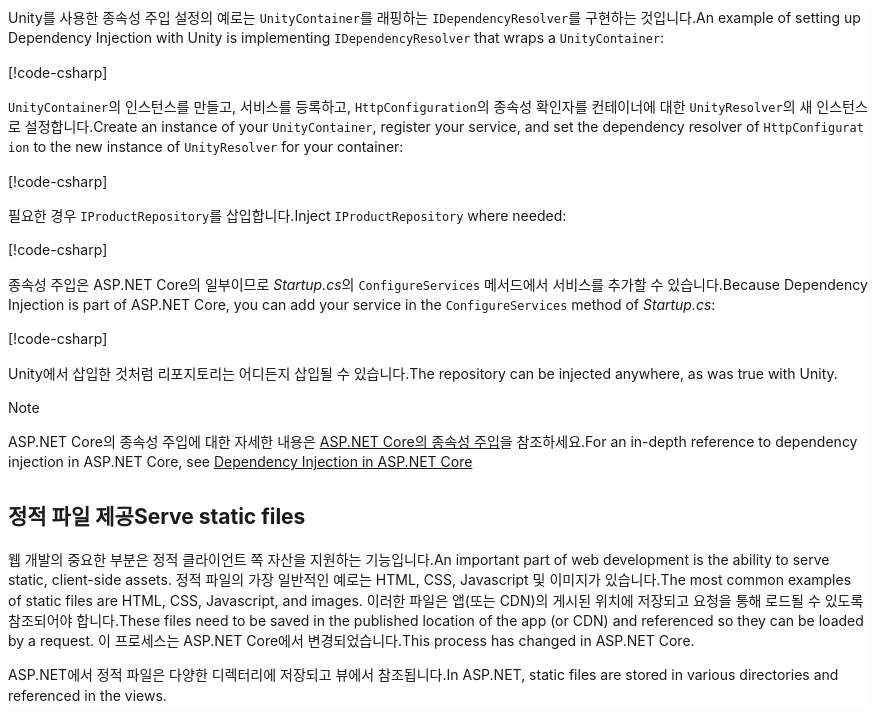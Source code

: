 <span data-ttu-id="a3a6d-170">Unity를 사용한 종속성 주입 설정의 예로는 `UnityContainer`를 래핑하는 `IDependencyResolver`를 구현하는 것입니다.</span><span class="sxs-lookup"><span data-stu-id="a3a6d-170">An example of setting up Dependency Injection with Unity is implementing `IDependencyResolver` that wraps a `UnityContainer`:</span></span>

[!code-csharp[](../../../aspnet/web-api/overview/advanced/dependency-injection/samples/sample8.cs)]

<span data-ttu-id="a3a6d-171">`UnityContainer`의 인스턴스를 만들고, 서비스를 등록하고, `HttpConfiguration`의 종속성 확인자를 컨테이너에 대한 `UnityResolver`의 새 인스턴스로 설정합니다.</span><span class="sxs-lookup"><span data-stu-id="a3a6d-171">Create an instance of your `UnityContainer`, register your service, and set the dependency resolver of `HttpConfiguration` to the new instance of `UnityResolver` for your container:</span></span>

[!code-csharp[](../../../aspnet/web-api/overview/advanced/dependency-injection/samples/sample9.cs)]

<span data-ttu-id="a3a6d-172">필요한 경우 `IProductRepository`를 삽입합니다.</span><span class="sxs-lookup"><span data-stu-id="a3a6d-172">Inject `IProductRepository` where needed:</span></span>

[!code-csharp[](../../../aspnet/web-api/overview/advanced/dependency-injection/samples/sample5.cs)]

<span data-ttu-id="a3a6d-173">종속성 주입은 ASP.NET Core의 일부이므로 *Startup.cs*의 `ConfigureServices` 메서드에서 서비스를 추가할 수 있습니다.</span><span class="sxs-lookup"><span data-stu-id="a3a6d-173">Because Dependency Injection is part of ASP.NET Core, you can add your service in the `ConfigureServices` method of *Startup.cs*:</span></span>

[!code-csharp[](samples/configure-services.cs)]

<span data-ttu-id="a3a6d-174">Unity에서 삽입한 것처럼 리포지토리는 어디든지 삽입될 수 있습니다.</span><span class="sxs-lookup"><span data-stu-id="a3a6d-174">The repository can be injected anywhere, as was true with Unity.</span></span>

> [!NOTE]
> <span data-ttu-id="a3a6d-175">ASP.NET Core의 종속성 주입에 대한 자세한 내용은 [ASP.NET Core의 종속성 주입](xref:fundamentals/dependency-injection#replacing-the-default-services-container)을 참조하세요.</span><span class="sxs-lookup"><span data-stu-id="a3a6d-175">For an in-depth reference to dependency injection in ASP.NET Core, see [Dependency Injection in ASP.NET Core](xref:fundamentals/dependency-injection#replacing-the-default-services-container)</span></span>

## <a name="serve-static-files"></a><span data-ttu-id="a3a6d-176">정적 파일 제공</span><span class="sxs-lookup"><span data-stu-id="a3a6d-176">Serve static files</span></span>

<span data-ttu-id="a3a6d-177">웹 개발의 중요한 부분은 정적 클라이언트 쪽 자산을 지원하는 기능입니다.</span><span class="sxs-lookup"><span data-stu-id="a3a6d-177">An important part of web development is the ability to serve static, client-side assets.</span></span> <span data-ttu-id="a3a6d-178">정적 파일의 가장 일반적인 예로는 HTML, CSS, Javascript 및 이미지가 있습니다.</span><span class="sxs-lookup"><span data-stu-id="a3a6d-178">The most common examples of static files are HTML, CSS, Javascript, and images.</span></span> <span data-ttu-id="a3a6d-179">이러한 파일은 앱(또는 CDN)의 게시된 위치에 저장되고 요청을 통해 로드될 수 있도록 참조되어야 합니다.</span><span class="sxs-lookup"><span data-stu-id="a3a6d-179">These files need to be saved in the published location of the app (or CDN) and referenced so they can be loaded by a request.</span></span> <span data-ttu-id="a3a6d-180">이 프로세스는 ASP.NET Core에서 변경되었습니다.</span><span class="sxs-lookup"><span data-stu-id="a3a6d-180">This process has changed in ASP.NET Core.</span></span>

<span data-ttu-id="a3a6d-181">ASP.NET에서 정적 파일은 다양한 디렉터리에 저장되고 뷰에서 참조됩니다.</span><span class="sxs-lookup"><span data-stu-id="a3a6d-181">In ASP.NET, static files are stored in various directories and referenced in the views.</span></span>
